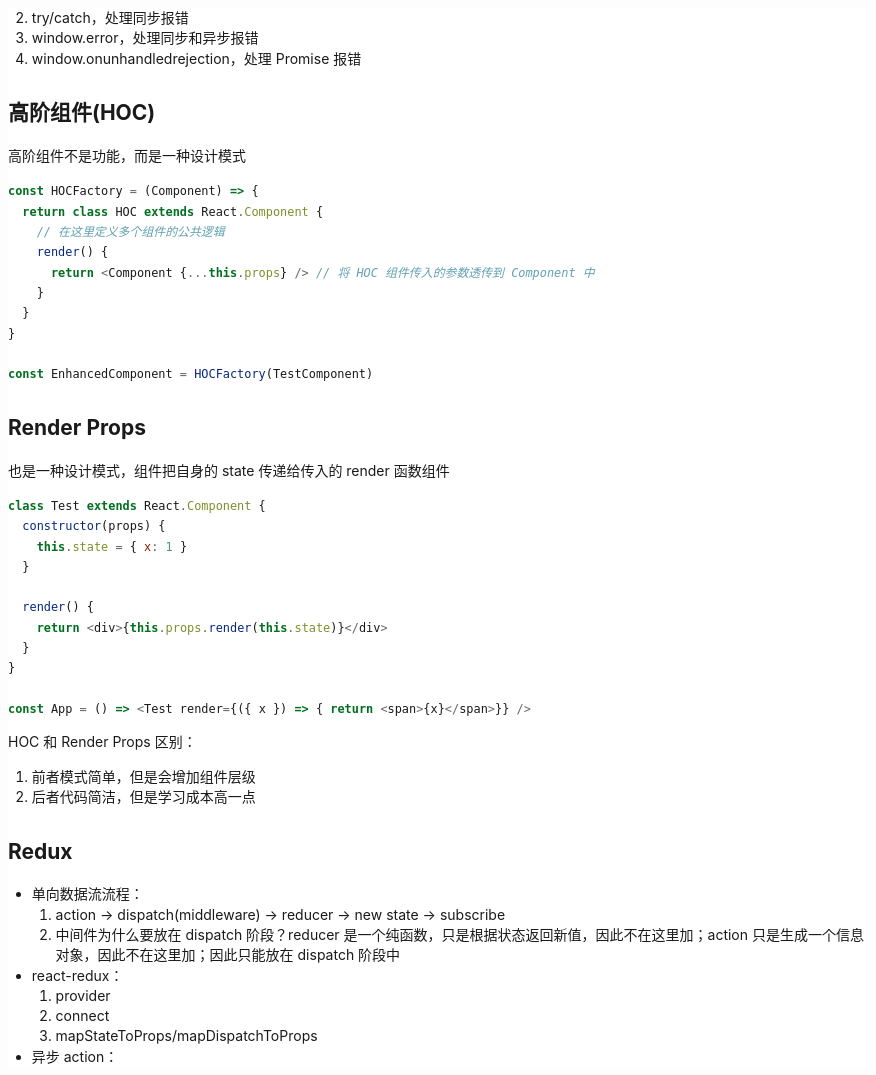 2. try/catch，处理同步报错
3. window.error，处理同步和异步报错
4. window.onunhandledrejection，处理 Promise 报错

## 高阶组件(HOC)

高阶组件不是功能，而是一种设计模式

```js
const HOCFactory = (Component) => {
  return class HOC extends React.Component {
    // 在这里定义多个组件的公共逻辑
    render() {
      return <Component {...this.props} /> // 将 HOC 组件传入的参数透传到 Component 中
    }
  }
}

const EnhancedComponent = HOCFactory(TestComponent)
```

## Render Props

也是一种设计模式，组件把自身的 state 传递给传入的 render 函数组件

```js
class Test extends React.Component {
  constructor(props) {
    this.state = { x: 1 }
  }

  render() {
    return <div>{this.props.render(this.state)}</div>
  }
}

const App = () => <Test render={({ x }) => { return <span>{x}</span>}} />
```

HOC 和 Render Props 区别：

1. 前者模式简单，但是会增加组件层级
2. 后者代码简洁，但是学习成本高一点

## Redux

* 单向数据流流程：
  1. action -> dispatch(middleware) -> reducer -> new state -> subscribe
  2. 中间件为什么要放在 dispatch 阶段？reducer 是一个纯函数，只是根据状态返回新值，因此不在这里加；action 只是生成一个信息对象，因此不在这里加；因此只能放在 dispatch 阶段中
* react-redux：
  1. provider
  2. connect
  3. mapStateToProps/mapDispatchToProps
* 异步 action：
